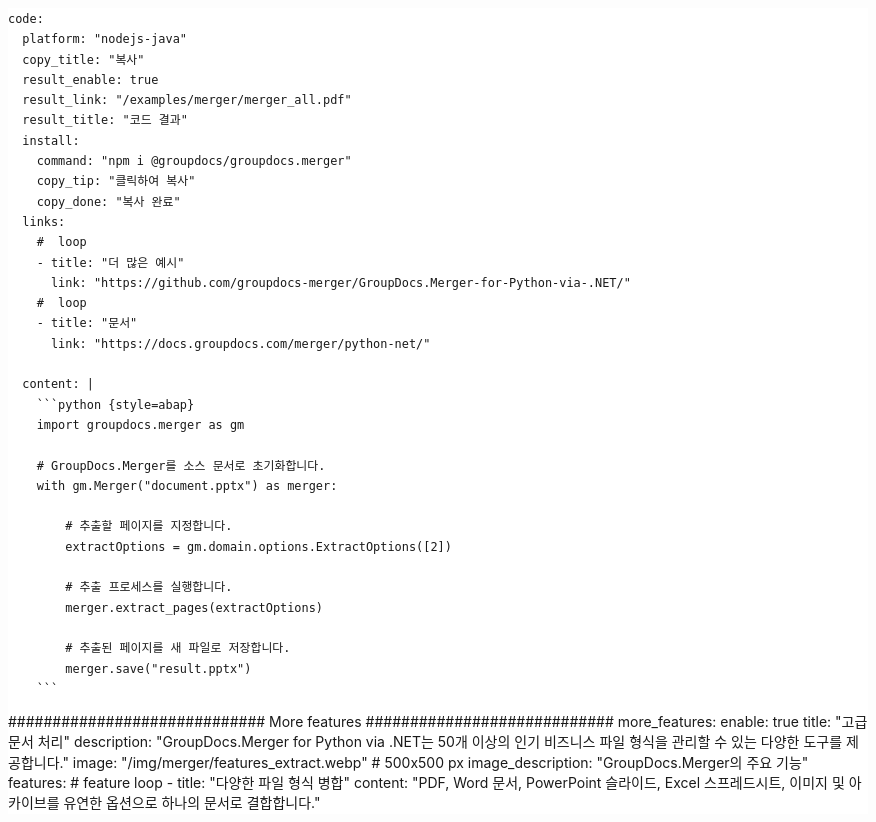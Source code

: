     code:
      platform: "nodejs-java"
      copy_title: "복사"
      result_enable: true
      result_link: "/examples/merger/merger_all.pdf"
      result_title: "코드 결과"
      install:
        command: "npm i @groupdocs/groupdocs.merger"
        copy_tip: "클릭하여 복사"
        copy_done: "복사 완료"
      links:
        #  loop
        - title: "더 많은 예시"
          link: "https://github.com/groupdocs-merger/GroupDocs.Merger-for-Python-via-.NET/"
        #  loop
        - title: "문서"
          link: "https://docs.groupdocs.com/merger/python-net/"
          
      content: |
        ```python {style=abap}
        import groupdocs.merger as gm

        # GroupDocs.Merger를 소스 문서로 초기화합니다.
        with gm.Merger("document.pptx") as merger:
            
            # 추출할 페이지를 지정합니다.
            extractOptions = gm.domain.options.ExtractOptions([2])

            # 추출 프로세스를 실행합니다.
            merger.extract_pages(extractOptions)

            # 추출된 페이지를 새 파일로 저장합니다.
            merger.save("result.pptx")
        ```            

############################# More features ############################
more_features:
  enable: true
  title: "고급 문서 처리"
  description: "GroupDocs.Merger for Python via .NET는 50개 이상의 인기 비즈니스 파일 형식을 관리할 수 있는 다양한 도구를 제공합니다."
  image: "/img/merger/features_extract.webp" # 500x500 px
  image_description: "GroupDocs.Merger의 주요 기능"
  features:
    # feature loop
    - title: "다양한 파일 형식 병합"
      content: "PDF, Word 문서, PowerPoint 슬라이드, Excel 스프레드시트, 이미지 및 아카이브를 유연한 옵션으로 하나의 문서로 결합합니다."
